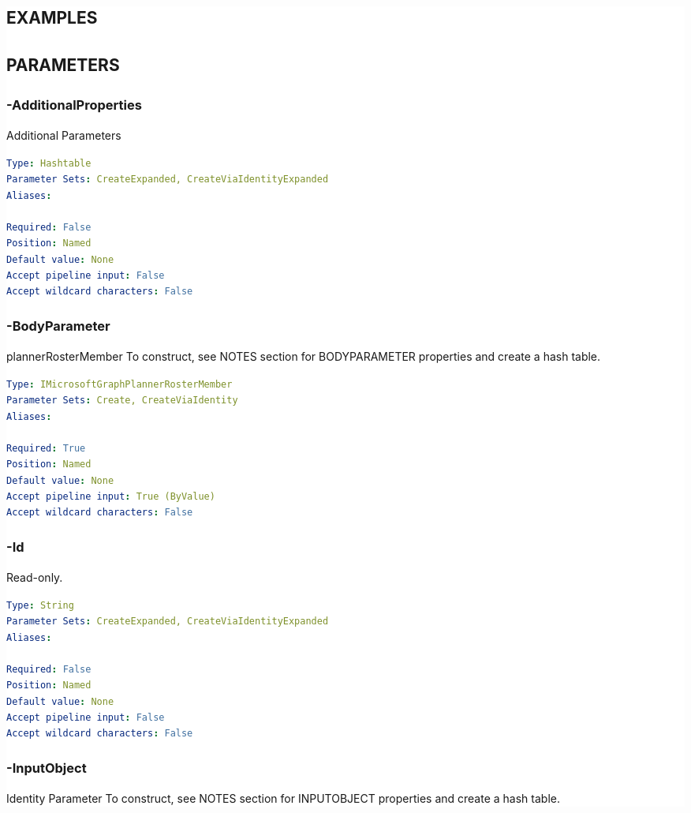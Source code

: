 ## EXAMPLES

## PARAMETERS

### -AdditionalProperties
Additional Parameters

```yaml
Type: Hashtable
Parameter Sets: CreateExpanded, CreateViaIdentityExpanded
Aliases:

Required: False
Position: Named
Default value: None
Accept pipeline input: False
Accept wildcard characters: False
```

### -BodyParameter
plannerRosterMember
To construct, see NOTES section for BODYPARAMETER properties and create a hash table.

```yaml
Type: IMicrosoftGraphPlannerRosterMember
Parameter Sets: Create, CreateViaIdentity
Aliases:

Required: True
Position: Named
Default value: None
Accept pipeline input: True (ByValue)
Accept wildcard characters: False
```

### -Id
Read-only.

```yaml
Type: String
Parameter Sets: CreateExpanded, CreateViaIdentityExpanded
Aliases:

Required: False
Position: Named
Default value: None
Accept pipeline input: False
Accept wildcard characters: False
```

### -InputObject
Identity Parameter
To construct, see NOTES section for INPUTOBJECT properties and create a hash table.

